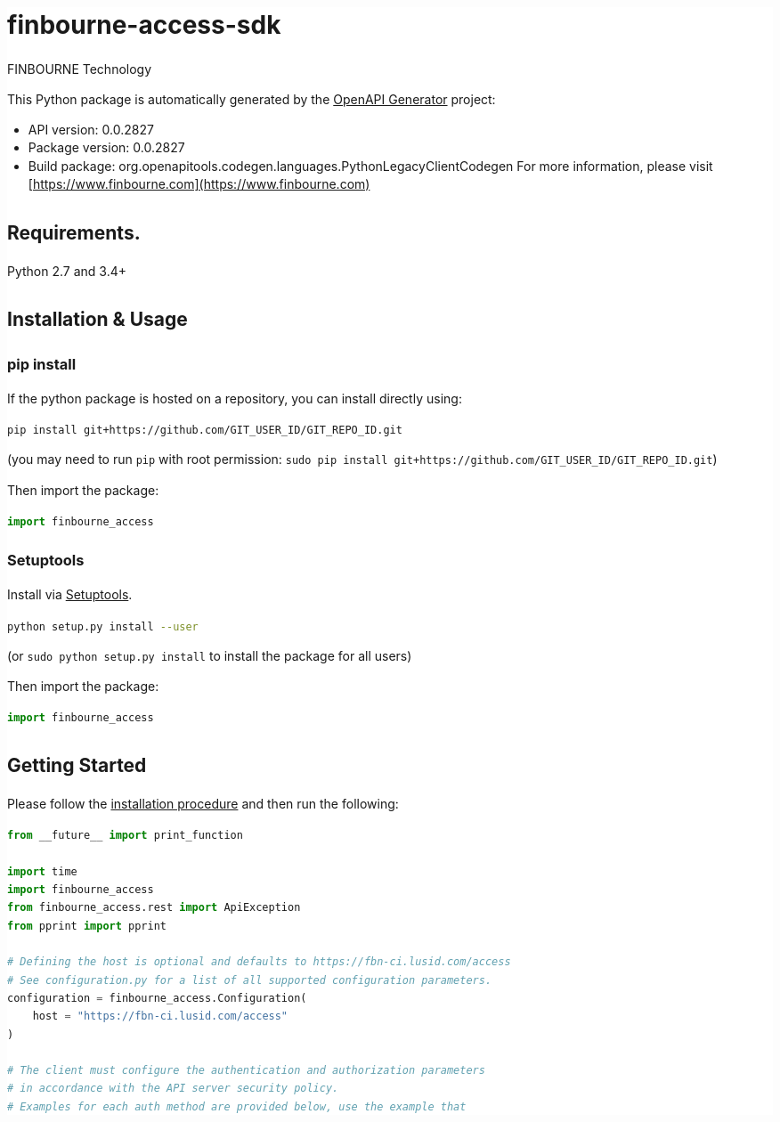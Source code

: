 # finbourne-access-sdk
FINBOURNE Technology

This Python package is automatically generated by the [OpenAPI Generator](https://openapi-generator.tech) project:

- API version: 0.0.2827
- Package version: 0.0.2827
- Build package: org.openapitools.codegen.languages.PythonLegacyClientCodegen
For more information, please visit [https://www.finbourne.com](https://www.finbourne.com)

## Requirements.

Python 2.7 and 3.4+

## Installation & Usage
### pip install

If the python package is hosted on a repository, you can install directly using:

```sh
pip install git+https://github.com/GIT_USER_ID/GIT_REPO_ID.git
```
(you may need to run `pip` with root permission: `sudo pip install git+https://github.com/GIT_USER_ID/GIT_REPO_ID.git`)

Then import the package:
```python
import finbourne_access
```

### Setuptools

Install via [Setuptools](http://pypi.python.org/pypi/setuptools).

```sh
python setup.py install --user
```
(or `sudo python setup.py install` to install the package for all users)

Then import the package:
```python
import finbourne_access
```

## Getting Started

Please follow the [installation procedure](#installation--usage) and then run the following:

```python
from __future__ import print_function

import time
import finbourne_access
from finbourne_access.rest import ApiException
from pprint import pprint

# Defining the host is optional and defaults to https://fbn-ci.lusid.com/access
# See configuration.py for a list of all supported configuration parameters.
configuration = finbourne_access.Configuration(
    host = "https://fbn-ci.lusid.com/access"
)

# The client must configure the authentication and authorization parameters
# in accordance with the API server security policy.
# Examples for each auth method are provided below, use the example that
```